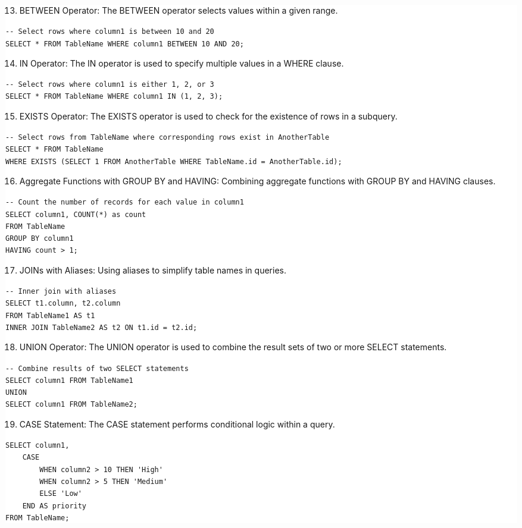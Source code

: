13. BETWEEN Operator:
    The BETWEEN operator selects values within a given range.
```
-- Select rows where column1 is between 10 and 20
SELECT * FROM TableName WHERE column1 BETWEEN 10 AND 20;
```

14. IN Operator:
    The IN operator is used to specify multiple values in a WHERE clause.
```
-- Select rows where column1 is either 1, 2, or 3
SELECT * FROM TableName WHERE column1 IN (1, 2, 3);
```

15. EXISTS Operator:
    The EXISTS operator is used to check for the existence of rows in a subquery.
```
-- Select rows from TableName where corresponding rows exist in AnotherTable
SELECT * FROM TableName
WHERE EXISTS (SELECT 1 FROM AnotherTable WHERE TableName.id = AnotherTable.id);
```

16. Aggregate Functions with GROUP BY and HAVING:
    Combining aggregate functions with GROUP BY and HAVING clauses.
```
-- Count the number of records for each value in column1
SELECT column1, COUNT(*) as count
FROM TableName
GROUP BY column1
HAVING count > 1;
```

17. JOINs with Aliases:
    Using aliases to simplify table names in queries.
```
-- Inner join with aliases
SELECT t1.column, t2.column
FROM TableName1 AS t1
INNER JOIN TableName2 AS t2 ON t1.id = t2.id;
```

18. UNION Operator:
    The UNION operator is used to combine the result sets of two or more SELECT statements.
```
-- Combine results of two SELECT statements
SELECT column1 FROM TableName1
UNION
SELECT column1 FROM TableName2;
```

19. CASE Statement:
    The CASE statement performs conditional logic within a query.
```
SELECT column1,
    CASE
        WHEN column2 > 10 THEN 'High'
        WHEN column2 > 5 THEN 'Medium'
        ELSE 'Low'
    END AS priority
FROM TableName;
```
